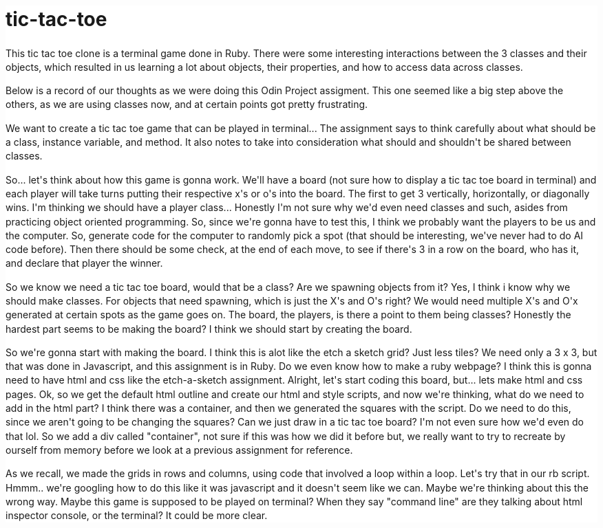 # tic-tac-toe

This tic tac toe clone is a terminal game done in Ruby. There were some interesting interactions between the 3 classes and their objects, which resulted in us learning a lot about objects, their properties, and how to access data across classes.

Below is a record of our thoughts as we were doing this Odin Project assigment. This one seemed like a big step above the others, as we are using classes now, and at certain points got pretty frustrating.











We want to create a tic tac toe game that can be played in terminal... The assignment says to think carefully about what should be a class, instance variable, and method. It also notes to take into consideration what should and shouldn't be shared between classes.

So... let's think about how this game is gonna work. We'll have a board (not sure how to display a tic tac toe board in terminal) and each player will take turns putting their respective x's or o's into the board. The first to get 3 vertically, horizontally, or diagonally wins. I'm thinking we should have a player class... Honestly I'm not sure why we'd even need classes and such, asides from practicing object oriented programming. So, since we're gonna have to test this, I think we probably want the players to be us and the computer. So, generate code for the computer to randomly pick a spot (that should be interesting, we've never had to do AI code before). Then there should be some check, at the end of each move, to see if there's 3 in a row on the board, who has it, and declare that player the winner.

So we know we need a tic tac toe board, would that be a class? Are we spawning objects from it? Yes, I think i know why we should make classes. For objects that need spawning, which is just the X's and O's right? We would need multiple X's and O'x generated at certain spots as the game goes on. The board, the players, is there a point to them being classes? Honestly the hardest part seems to be making the board? I think we should start by creating the board. 

So we're gonna start with making the board. I think this is alot like the etch a sketch grid? Just less tiles? We need only a 3 x 3, but that was done in Javascript, and this assignment is in Ruby. Do we even know how to make a ruby webpage? I think this is gonna need to have html and css like the etch-a-sketch assignment. Alright, let's start coding this board, but... lets make html and css pages. Ok, so we get the default html outline and create our html and style scripts, and now we're thinking, what do we need to add in the html part? I think there was a container, and then we generated the squares with the script. Do we need to do this, since we aren't going to be changing the squares? Can we just draw in a tic tac toe board? I'm not even sure how we'd even do that lol. So we add a div called "container", not sure if this was how we did it before but, we really want to try to recreate by ourself from memory before we look at a previous assignment for reference. 

As we recall, we made the grids in rows and columns, using code that involved a loop within a loop. Let's try that in our rb script. Hmmm.. we're googling how to do this like it was javascript and it doesn't seem like we can. Maybe we're thinking about this the wrong way. Maybe this game is supposed to be played on terminal? When they say "command line" are they talking about html inspector console, or the terminal? It could be more clear.
